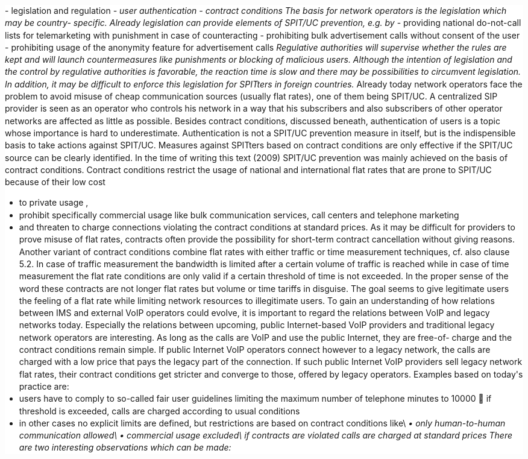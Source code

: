\- legislation and regulation
_\- user authentication_
_\- contract conditions_
_The basis for network operators is the legislation which may be country-
specific. Already legislation can provide elements of SPIT/UC prevention, e.g.
by_
\- providing national do-not-call lists for telemarketing with punishment in
case of counteracting
\- prohibiting bulk advertisement calls without consent of the user
\- prohibiting usage of the anonymity feature for advertisement calls
_Regulative authorities will supervise whether the rules are kept and will
launch countermeasures like punishments or blocking of malicious users.
Although the intention of legislation and the control by regulative
authorities is favorable, the reaction time is slow and there may be
possibilities to circumvent legislation. In addition, it may be difficult to
enforce this legislation for SPITters in foreign countries._
Already today network operators face the problem to avoid misuse of cheap
communication sources (usually flat rates), one of them being SPIT/UC. A
centralized SIP provider is seen as an operator who controls his network in a
way that his subscribers and also subscribers of other operator networks are
affected as little as possible.
Besides contract conditions, discussed beneath, authentication of users is a
topic whose importance is hard to underestimate. Authentication is not a
SPIT/UC prevention measure in itself, but is the indispensible basis to take
actions against SPIT/UC. Measures against SPITters based on contract
conditions are only effective if the SPIT/UC source can be clearly identified.
In the time of writing this text (2009) SPIT/UC prevention was mainly achieved
on the basis of contract conditions. Contract conditions restrict the usage of
national and international flat rates that are prone to SPIT/UC because of
their low cost
  * to private usage ,
  * prohibit specifically commercial usage like bulk communication services, call centers and telephone marketing
  * and threaten to charge connections violating the contract conditions at standard prices.
As it may be difficult for providers to prove misuse of flat rates, contracts
often provide the possibility for short-term contract cancellation without
giving reasons.
Another variant of contract conditions combine flat rates with either traffic
or time measurement techniques, cf. also clause 5.2. In case of traffic
measurement the bandwidth is limited after a certain volume of traffic is
reached while in case of time measurement the flat rate conditions are only
valid if a certain threshold of time is not exceeded. In the proper sense of
the word these contracts are not longer flat rates but volume or time tariffs
in disguise. The goal seems to give legitimate users the feeling of a flat
rate while limiting network resources to illegitimate users.
To gain an understanding of how relations between IMS and external VoIP
operators could evolve, it is important to regard the relations between VoIP
and legacy networks today. Especially the relations between upcoming, public
Internet-based VoIP providers and traditional legacy network operators are
interesting.
As long as the calls are VoIP and use the public Internet, they are free-of-
charge and the contract conditions remain simple. If public Internet VoIP
operators connect however to a legacy network, the calls are charged with a
low price that pays the legacy part of the connection.
If such public Internet VoIP providers sell legacy network flat rates, their
contract conditions get stricter and converge to those, offered by legacy
operators. Examples based on today's practice are:
  * users have to comply to so-called fair user guidelines limiting the maximum number of telephone minutes to 10000  if threshold is exceeded, calls are charged according to usual conditions
  * in other cases no explicit limits are defined, but restrictions are based on contract conditions like\ _• only human-to-human communication allowed\ • commercial usage excluded\ if contracts are violated calls are charged at standard prices_
_There are two interesting observations which can be made:_